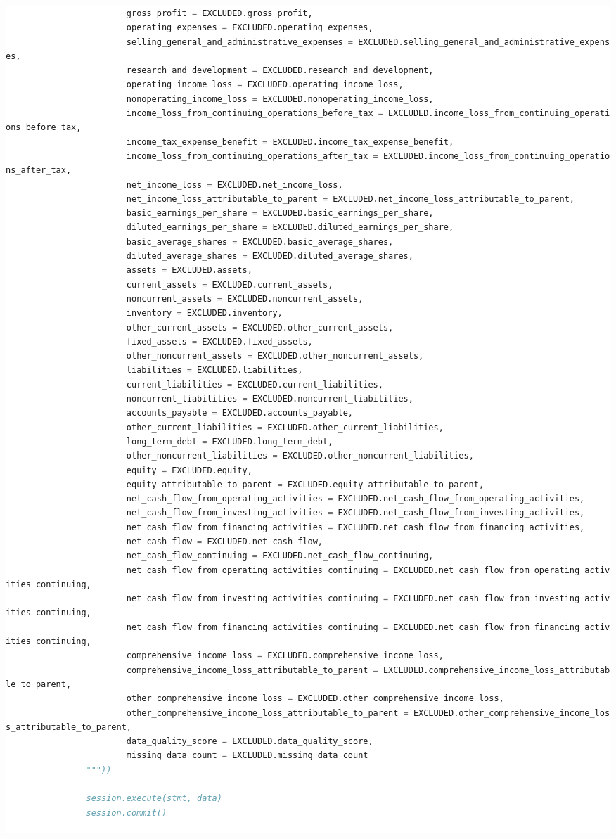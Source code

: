 ```python
                        gross_profit = EXCLUDED.gross_profit,
                        operating_expenses = EXCLUDED.operating_expenses,
                        selling_general_and_administrative_expenses = EXCLUDED.selling_general_and_administrative_expenses,
                        research_and_development = EXCLUDED.research_and_development,
                        operating_income_loss = EXCLUDED.operating_income_loss,
                        nonoperating_income_loss = EXCLUDED.nonoperating_income_loss,
                        income_loss_from_continuing_operations_before_tax = EXCLUDED.income_loss_from_continuing_operations_before_tax,
                        income_tax_expense_benefit = EXCLUDED.income_tax_expense_benefit,
                        income_loss_from_continuing_operations_after_tax = EXCLUDED.income_loss_from_continuing_operations_after_tax,
                        net_income_loss = EXCLUDED.net_income_loss,
                        net_income_loss_attributable_to_parent = EXCLUDED.net_income_loss_attributable_to_parent,
                        basic_earnings_per_share = EXCLUDED.basic_earnings_per_share,
                        diluted_earnings_per_share = EXCLUDED.diluted_earnings_per_share,
                        basic_average_shares = EXCLUDED.basic_average_shares,
                        diluted_average_shares = EXCLUDED.diluted_average_shares,
                        assets = EXCLUDED.assets,
                        current_assets = EXCLUDED.current_assets,
                        noncurrent_assets = EXCLUDED.noncurrent_assets,
                        inventory = EXCLUDED.inventory,
                        other_current_assets = EXCLUDED.other_current_assets,
                        fixed_assets = EXCLUDED.fixed_assets,
                        other_noncurrent_assets = EXCLUDED.other_noncurrent_assets,
                        liabilities = EXCLUDED.liabilities,
                        current_liabilities = EXCLUDED.current_liabilities,
                        noncurrent_liabilities = EXCLUDED.noncurrent_liabilities,
                        accounts_payable = EXCLUDED.accounts_payable,
                        other_current_liabilities = EXCLUDED.other_current_liabilities,
                        long_term_debt = EXCLUDED.long_term_debt,
                        other_noncurrent_liabilities = EXCLUDED.other_noncurrent_liabilities,
                        equity = EXCLUDED.equity,
                        equity_attributable_to_parent = EXCLUDED.equity_attributable_to_parent,
                        net_cash_flow_from_operating_activities = EXCLUDED.net_cash_flow_from_operating_activities,
                        net_cash_flow_from_investing_activities = EXCLUDED.net_cash_flow_from_investing_activities,
                        net_cash_flow_from_financing_activities = EXCLUDED.net_cash_flow_from_financing_activities,
                        net_cash_flow = EXCLUDED.net_cash_flow,
                        net_cash_flow_continuing = EXCLUDED.net_cash_flow_continuing,
                        net_cash_flow_from_operating_activities_continuing = EXCLUDED.net_cash_flow_from_operating_activities_continuing,
                        net_cash_flow_from_investing_activities_continuing = EXCLUDED.net_cash_flow_from_investing_activities_continuing,
                        net_cash_flow_from_financing_activities_continuing = EXCLUDED.net_cash_flow_from_financing_activities_continuing,
                        comprehensive_income_loss = EXCLUDED.comprehensive_income_loss,
                        comprehensive_income_loss_attributable_to_parent = EXCLUDED.comprehensive_income_loss_attributable_to_parent,
                        other_comprehensive_income_loss = EXCLUDED.other_comprehensive_income_loss,
                        other_comprehensive_income_loss_attributable_to_parent = EXCLUDED.other_comprehensive_income_loss_attributable_to_parent,
                        data_quality_score = EXCLUDED.data_quality_score,
                        missing_data_count = EXCLUDED.missing_data_count
                """))
                
                session.execute(stmt, data)
                session.commit()
                
```